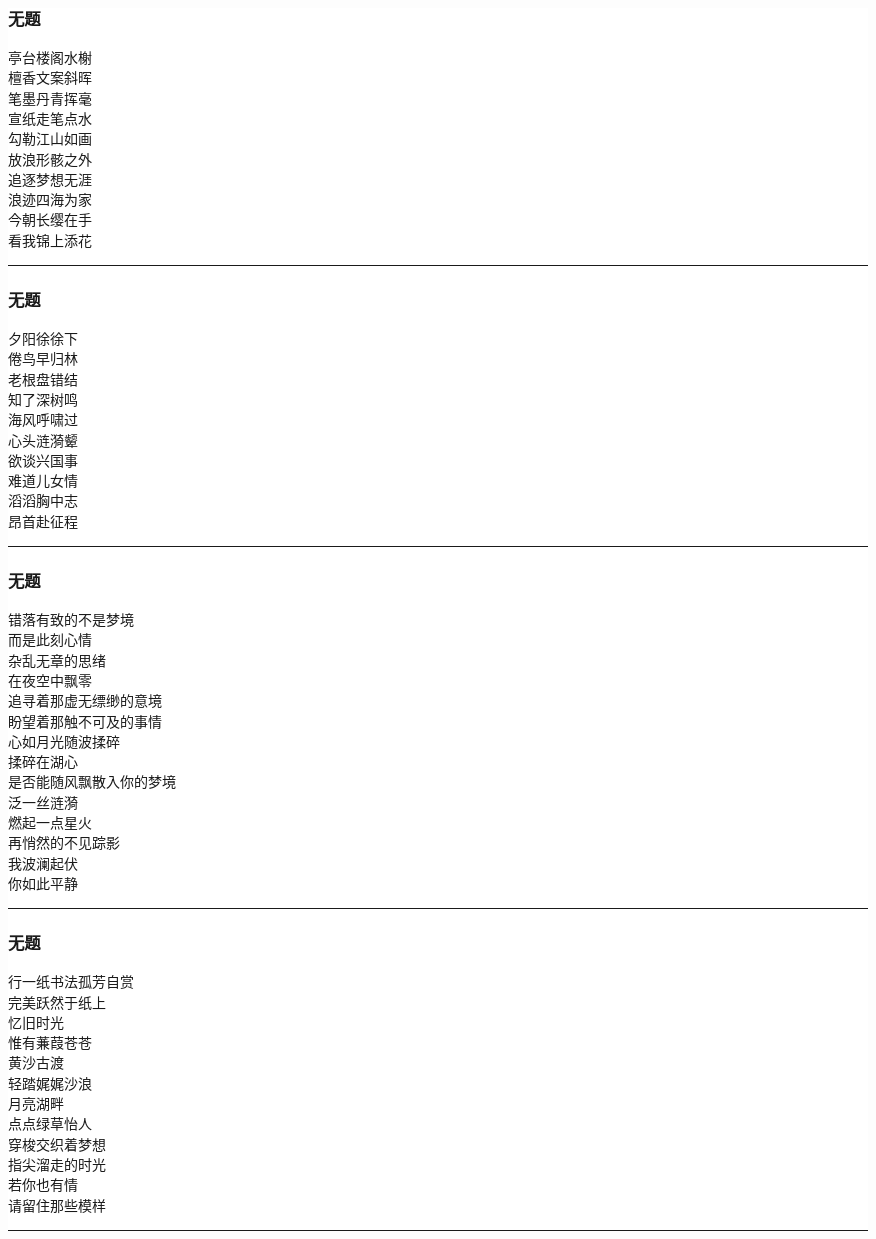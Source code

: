 ### 无题
亭台楼阁水榭  
檀香文案斜晖  
笔墨丹青挥毫  
宣纸走笔点水  
勾勒江山如画  
放浪形骸之外  
追逐梦想无涯  
浪迹四海为家  
今朝长缨在手  
看我锦上添花
***

### 无题
夕阳徐徐下  
倦鸟早归林  
老根盘错结  
知了深树鸣  
海风呼啸过  
心头涟漪颦  
欲谈兴国事  
难道儿女情  
滔滔胸中志  
昂首赴征程  
***

### 无题
错落有致的不是梦境  
而是此刻心情  
杂乱无章的思绪  
在夜空中飘零  
追寻着那虚无缥缈的意境  
盼望着那触不可及的事情  
心如月光随波揉碎  
揉碎在湖心  
是否能随风飘散入你的梦境  
泛一丝涟漪  
燃起一点星火  
再悄然的不见踪影  
我波澜起伏  
你如此平静  
***

### 无题
行一纸书法孤芳自赏  
完美跃然于纸上   
忆旧时光  
惟有蒹葭苍苍  
黄沙古渡  
轻踏娓娓沙浪  
月亮湖畔  
点点绿草怡人  
穿梭交织着梦想  
指尖溜走的时光  
若你也有情  
请留住那些模样  
***

